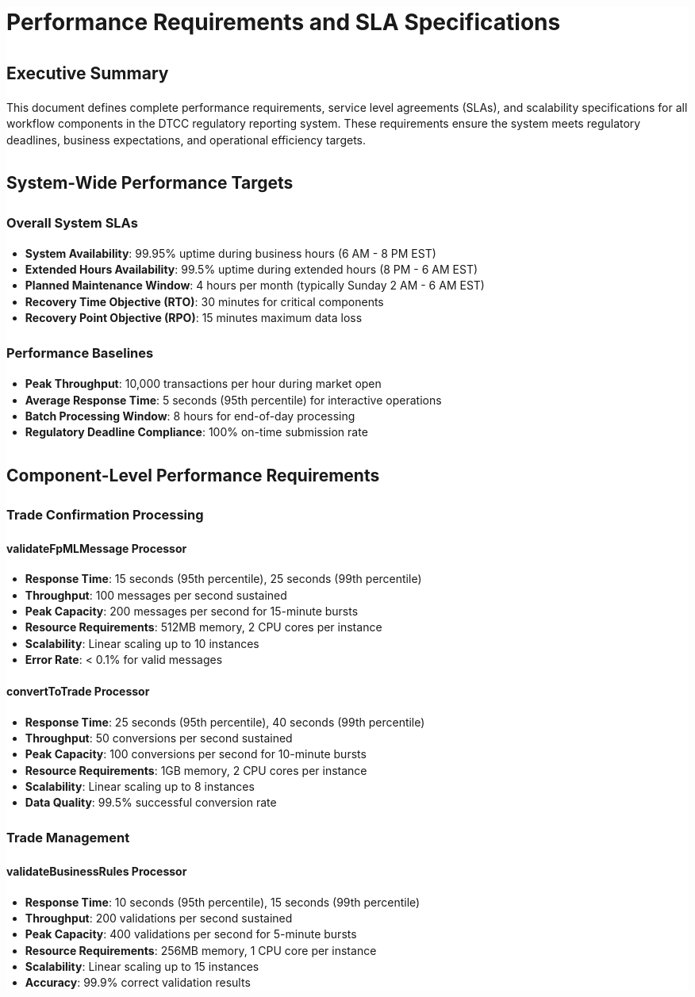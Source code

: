 # Performance Requirements and SLA Specifications

## Executive Summary

This document defines complete performance requirements, service level agreements (SLAs), and scalability specifications for all workflow components in the DTCC regulatory reporting system. These requirements ensure the system meets regulatory deadlines, business expectations, and operational efficiency targets.

## System-Wide Performance Targets

### Overall System SLAs
- **System Availability**: 99.95% uptime during business hours (6 AM - 8 PM EST)
- **Extended Hours Availability**: 99.5% uptime during extended hours (8 PM - 6 AM EST)
- **Planned Maintenance Window**: 4 hours per month (typically Sunday 2 AM - 6 AM EST)
- **Recovery Time Objective (RTO)**: 30 minutes for critical components
- **Recovery Point Objective (RPO)**: 15 minutes maximum data loss

### Performance Baselines
- **Peak Throughput**: 10,000 transactions per hour during market open
- **Average Response Time**: 5 seconds (95th percentile) for interactive operations
- **Batch Processing Window**: 8 hours for end-of-day processing
- **Regulatory Deadline Compliance**: 100% on-time submission rate

## Component-Level Performance Requirements

### Trade Confirmation Processing

#### validateFpMLMessage Processor
- **Response Time**: 15 seconds (95th percentile), 25 seconds (99th percentile)
- **Throughput**: 100 messages per second sustained
- **Peak Capacity**: 200 messages per second for 15-minute bursts
- **Resource Requirements**: 512MB memory, 2 CPU cores per instance
- **Scalability**: Linear scaling up to 10 instances
- **Error Rate**: < 0.1% for valid messages

#### convertToTrade Processor
- **Response Time**: 25 seconds (95th percentile), 40 seconds (99th percentile)
- **Throughput**: 50 conversions per second sustained
- **Peak Capacity**: 100 conversions per second for 10-minute bursts
- **Resource Requirements**: 1GB memory, 2 CPU cores per instance
- **Scalability**: Linear scaling up to 8 instances
- **Data Quality**: 99.5% successful conversion rate

### Trade Management

#### validateBusinessRules Processor
- **Response Time**: 10 seconds (95th percentile), 15 seconds (99th percentile)
- **Throughput**: 200 validations per second sustained
- **Peak Capacity**: 400 validations per second for 5-minute bursts
- **Resource Requirements**: 256MB memory, 1 CPU core per instance
- **Scalability**: Linear scaling up to 15 instances
- **Accuracy**: 99.9% correct validation results
